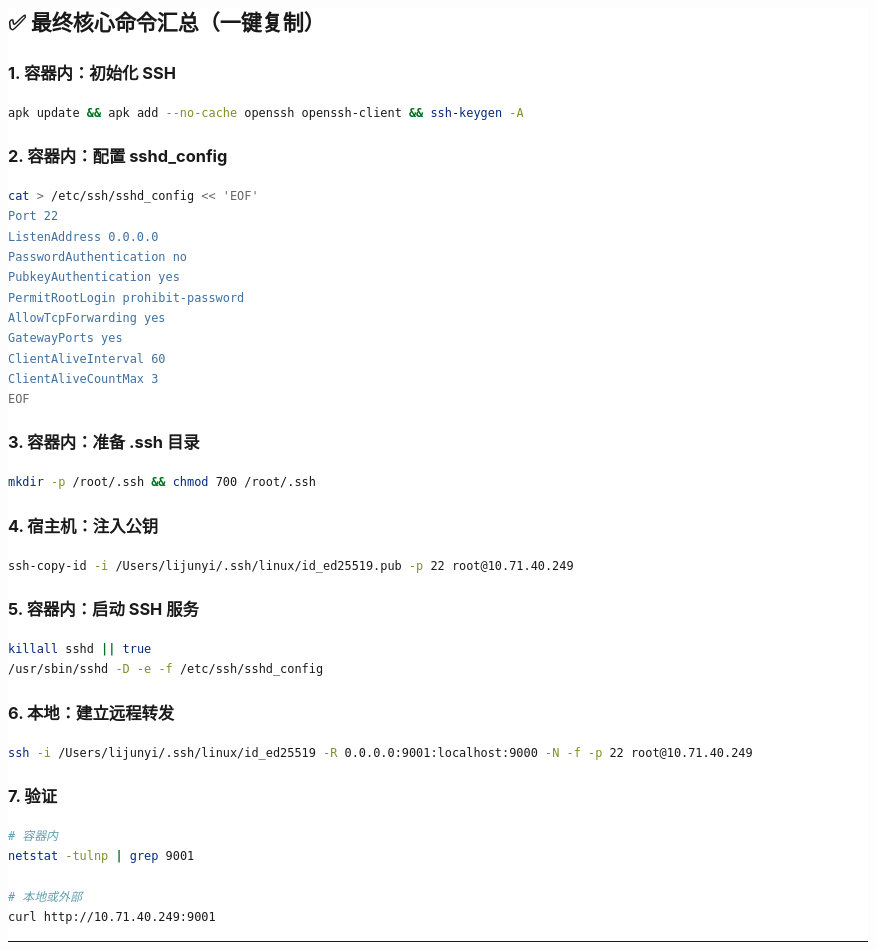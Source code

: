 
## ✅ 最终核心命令汇总（一键复制）

### 1. 容器内：初始化 SSH

```bash
apk update && apk add --no-cache openssh openssh-client && ssh-keygen -A
```

### 2. 容器内：配置 sshd_config

```bash
cat > /etc/ssh/sshd_config << 'EOF'
Port 22
ListenAddress 0.0.0.0
PasswordAuthentication no
PubkeyAuthentication yes
PermitRootLogin prohibit-password
AllowTcpForwarding yes
GatewayPorts yes
ClientAliveInterval 60
ClientAliveCountMax 3
EOF
```

### 3. 容器内：准备 .ssh 目录

```bash
mkdir -p /root/.ssh && chmod 700 /root/.ssh
```

### 4. 宿主机：注入公钥

```bash
ssh-copy-id -i /Users/lijunyi/.ssh/linux/id_ed25519.pub -p 22 root@10.71.40.249
```

### 5. 容器内：启动 SSH 服务

```bash
killall sshd || true
/usr/sbin/sshd -D -e -f /etc/ssh/sshd_config
```

### 6. 本地：建立远程转发

```bash
ssh -i /Users/lijunyi/.ssh/linux/id_ed25519 -R 0.0.0.0:9001:localhost:9000 -N -f -p 22 root@10.71.40.249
```

### 7. 验证

```bash
# 容器内
netstat -tulnp | grep 9001

# 本地或外部
curl http://10.71.40.249:9001
```

---
